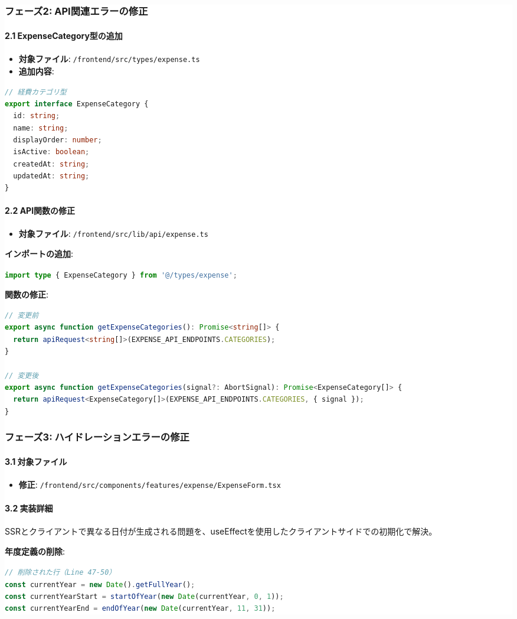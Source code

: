 ### フェーズ2: API関連エラーの修正

#### 2.1 ExpenseCategory型の追加
- **対象ファイル**: `/frontend/src/types/expense.ts`
- **追加内容**:
```typescript
// 経費カテゴリ型
export interface ExpenseCategory {
  id: string;
  name: string;
  displayOrder: number;
  isActive: boolean;
  createdAt: string;
  updatedAt: string;
}
```

#### 2.2 API関数の修正
- **対象ファイル**: `/frontend/src/lib/api/expense.ts`

**インポートの追加**:
```typescript
import type { ExpenseCategory } from '@/types/expense';
```

**関数の修正**:
```typescript
// 変更前
export async function getExpenseCategories(): Promise<string[]> {
  return apiRequest<string[]>(EXPENSE_API_ENDPOINTS.CATEGORIES);
}

// 変更後
export async function getExpenseCategories(signal?: AbortSignal): Promise<ExpenseCategory[]> {
  return apiRequest<ExpenseCategory[]>(EXPENSE_API_ENDPOINTS.CATEGORIES, { signal });
}
```

### フェーズ3: ハイドレーションエラーの修正

#### 3.1 対象ファイル
- **修正**: `/frontend/src/components/features/expense/ExpenseForm.tsx`

#### 3.2 実装詳細
SSRとクライアントで異なる日付が生成される問題を、useEffectを使用したクライアントサイドでの初期化で解決。

**年度定義の削除**:
```typescript
// 削除された行（Line 47-50）
const currentYear = new Date().getFullYear();
const currentYearStart = startOfYear(new Date(currentYear, 0, 1));
const currentYearEnd = endOfYear(new Date(currentYear, 11, 31));
```
